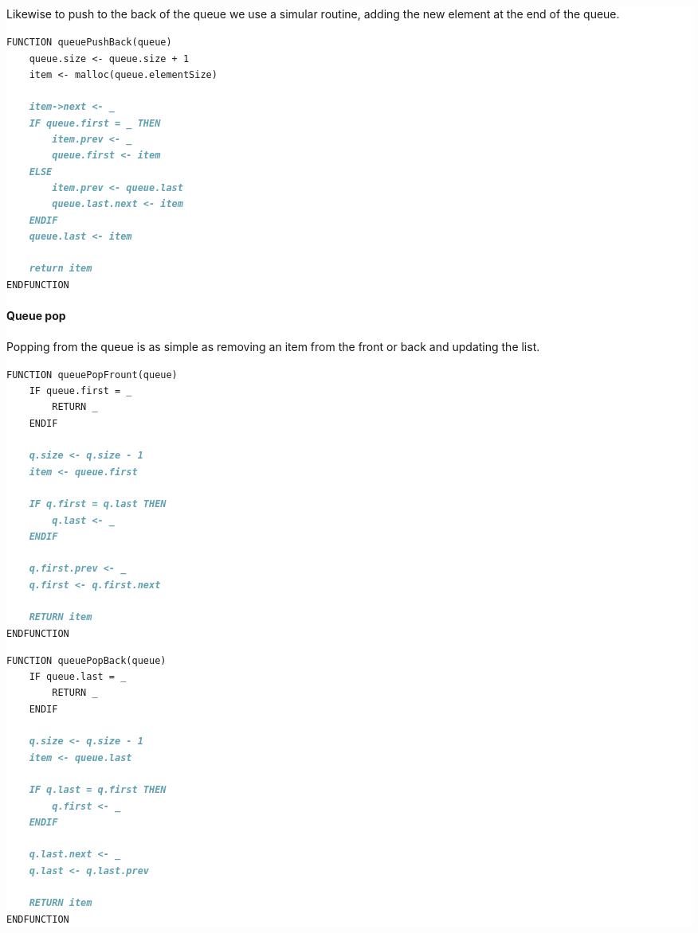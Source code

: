 Likewise to push to the back of the queue we use a simular routine, adding the new element at the end of the queue.

```markdown
FUNCTION queuePushBack(queue)
    queue.size <- queue.size + 1
    item <- malloc(queue.elementSize)
    
    item->next <- _
    IF queue.first = _ THEN
        item.prev <- _
        queue.first <- item
    ELSE
        item.prev <- queue.last
        queue.last.next <- item
    ENDIF
    queue.last <- item
    
    return item
ENDFUNCTION
```

#### Queue pop
Popping from the queue is as simple as removing an item from the front or back and updating the list.
```markdown
FUNCTION queuePopFrount(queue)
    IF queue.first = _
        RETURN _
    ENDIF
    
    q.size <- q.size - 1
    item <- queue.first
    
    IF q.first = q.last THEN
        q.last <- _
    ENDIF
    
    q.first.prev <- _
    q.first <- q.first.next
    
    RETURN item
ENDFUNCTION
```

```markdown
FUNCTION queuePopBack(queue)
    IF queue.last = _
        RETURN _
    ENDIF
    
    q.size <- q.size - 1
    item <- queue.last
    
    IF q.last = q.first THEN
        q.first <- _
    ENDIF
    
    q.last.next <- _
    q.last <- q.last.prev
    
    RETURN item
ENDFUNCTION
```
